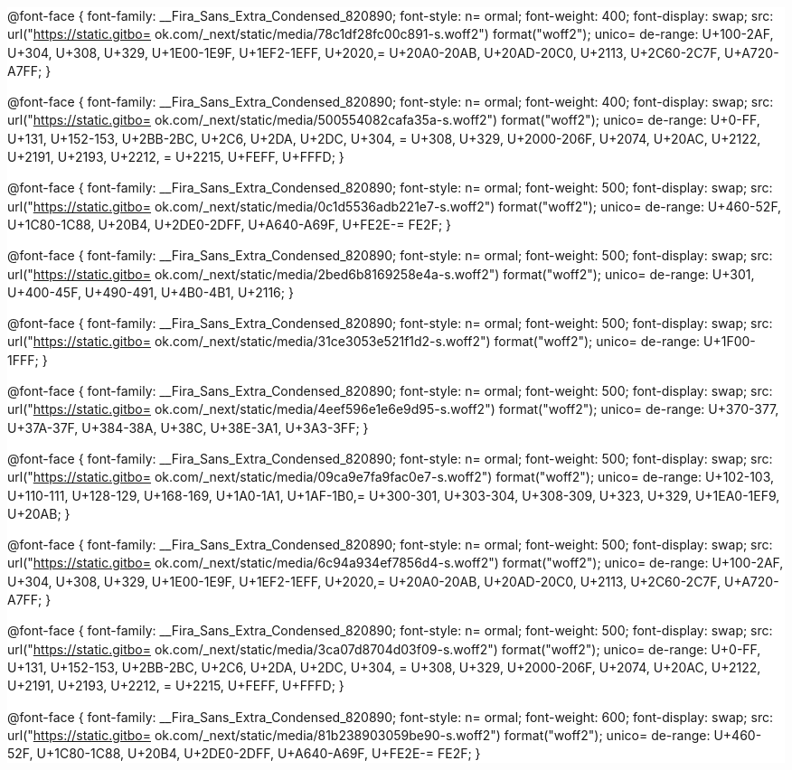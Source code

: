 @font-face { font-family: __Fira_Sans_Extra_Condensed_820890; font-style: n=
ormal; font-weight: 400; font-display: swap; src: url("https://static.gitbo=
ok.com/_next/static/media/78c1df28fc00c891-s.woff2") format("woff2"); unico=
de-range: U+100-2AF, U+304, U+308, U+329, U+1E00-1E9F, U+1EF2-1EFF, U+2020,=
 U+20A0-20AB, U+20AD-20C0, U+2113, U+2C60-2C7F, U+A720-A7FF; }

@font-face { font-family: __Fira_Sans_Extra_Condensed_820890; font-style: n=
ormal; font-weight: 400; font-display: swap; src: url("https://static.gitbo=
ok.com/_next/static/media/500554082cafa35a-s.woff2") format("woff2"); unico=
de-range: U+0-FF, U+131, U+152-153, U+2BB-2BC, U+2C6, U+2DA, U+2DC, U+304, =
U+308, U+329, U+2000-206F, U+2074, U+20AC, U+2122, U+2191, U+2193, U+2212, =
U+2215, U+FEFF, U+FFFD; }

@font-face { font-family: __Fira_Sans_Extra_Condensed_820890; font-style: n=
ormal; font-weight: 500; font-display: swap; src: url("https://static.gitbo=
ok.com/_next/static/media/0c1d5536adb221e7-s.woff2") format("woff2"); unico=
de-range: U+460-52F, U+1C80-1C88, U+20B4, U+2DE0-2DFF, U+A640-A69F, U+FE2E-=
FE2F; }

@font-face { font-family: __Fira_Sans_Extra_Condensed_820890; font-style: n=
ormal; font-weight: 500; font-display: swap; src: url("https://static.gitbo=
ok.com/_next/static/media/2bed6b8169258e4a-s.woff2") format("woff2"); unico=
de-range: U+301, U+400-45F, U+490-491, U+4B0-4B1, U+2116; }

@font-face { font-family: __Fira_Sans_Extra_Condensed_820890; font-style: n=
ormal; font-weight: 500; font-display: swap; src: url("https://static.gitbo=
ok.com/_next/static/media/31ce3053e521f1d2-s.woff2") format("woff2"); unico=
de-range: U+1F00-1FFF; }

@font-face { font-family: __Fira_Sans_Extra_Condensed_820890; font-style: n=
ormal; font-weight: 500; font-display: swap; src: url("https://static.gitbo=
ok.com/_next/static/media/4eef596e1e6e9d95-s.woff2") format("woff2"); unico=
de-range: U+370-377, U+37A-37F, U+384-38A, U+38C, U+38E-3A1, U+3A3-3FF; }

@font-face { font-family: __Fira_Sans_Extra_Condensed_820890; font-style: n=
ormal; font-weight: 500; font-display: swap; src: url("https://static.gitbo=
ok.com/_next/static/media/09ca9e7fa9fac0e7-s.woff2") format("woff2"); unico=
de-range: U+102-103, U+110-111, U+128-129, U+168-169, U+1A0-1A1, U+1AF-1B0,=
 U+300-301, U+303-304, U+308-309, U+323, U+329, U+1EA0-1EF9, U+20AB; }

@font-face { font-family: __Fira_Sans_Extra_Condensed_820890; font-style: n=
ormal; font-weight: 500; font-display: swap; src: url("https://static.gitbo=
ok.com/_next/static/media/6c94a934ef7856d4-s.woff2") format("woff2"); unico=
de-range: U+100-2AF, U+304, U+308, U+329, U+1E00-1E9F, U+1EF2-1EFF, U+2020,=
 U+20A0-20AB, U+20AD-20C0, U+2113, U+2C60-2C7F, U+A720-A7FF; }

@font-face { font-family: __Fira_Sans_Extra_Condensed_820890; font-style: n=
ormal; font-weight: 500; font-display: swap; src: url("https://static.gitbo=
ok.com/_next/static/media/3ca07d8704d03f09-s.woff2") format("woff2"); unico=
de-range: U+0-FF, U+131, U+152-153, U+2BB-2BC, U+2C6, U+2DA, U+2DC, U+304, =
U+308, U+329, U+2000-206F, U+2074, U+20AC, U+2122, U+2191, U+2193, U+2212, =
U+2215, U+FEFF, U+FFFD; }

@font-face { font-family: __Fira_Sans_Extra_Condensed_820890; font-style: n=
ormal; font-weight: 600; font-display: swap; src: url("https://static.gitbo=
ok.com/_next/static/media/81b238903059be90-s.woff2") format("woff2"); unico=
de-range: U+460-52F, U+1C80-1C88, U+20B4, U+2DE0-2DFF, U+A640-A69F, U+FE2E-=
FE2F; }
